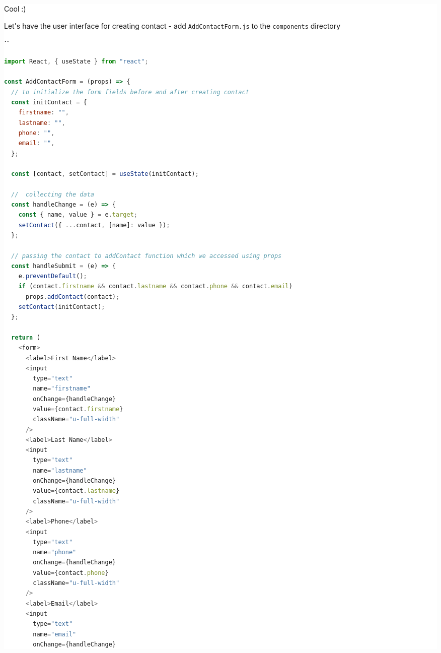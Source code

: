 Cool :)

Let's have the user interface for creating contact - add `AddContactForm.js` to the `components` directory

**``**
```js
import React, { useState } from "react";

const AddContactForm = (props) => {
  // to initialize the form fields before and after creating contact
  const initContact = {
    firstname: "",
    lastname: "",
    phone: "",
    email: "",
  };

  const [contact, setContact] = useState(initContact);

  //  collecting the data
  const handleChange = (e) => {
    const { name, value } = e.target;
    setContact({ ...contact, [name]: value });
  };

  // passing the contact to addContact function which we accessed using props
  const handleSubmit = (e) => {
    e.preventDefault();
    if (contact.firstname && contact.lastname && contact.phone && contact.email)
      props.addContact(contact);
    setContact(initContact);
  };

  return (
    <form>
      <label>First Name</label>
      <input
        type="text"
        name="firstname"
        onChange={handleChange}
        value={contact.firstname}
        className="u-full-width"
      />
      <label>Last Name</label>
      <input
        type="text"
        name="lastname"
        onChange={handleChange}
        value={contact.lastname}
        className="u-full-width"
      />
      <label>Phone</label>
      <input
        type="text"
        name="phone"
        onChange={handleChange}
        value={contact.phone}
        className="u-full-width"
      />
      <label>Email</label>
      <input
        type="text"
        name="email"
        onChange={handleChange}
```